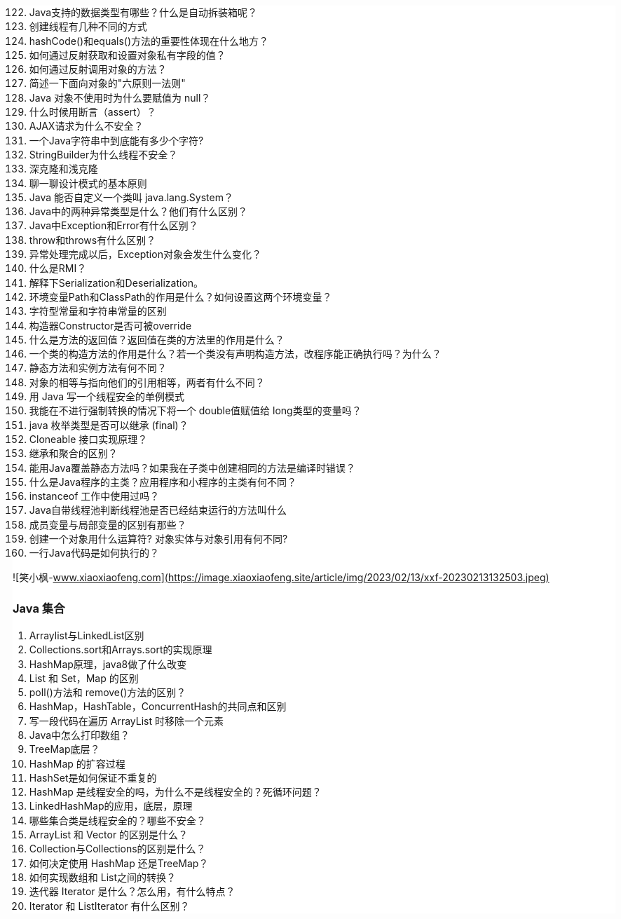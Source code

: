 122. Java支持的数据类型有哪些？什么是自动拆装箱呢？
123. 创建线程有几种不同的方式
124. hashCode()和equals()方法的重要性体现在什么地方？
125. 如何通过反射获取和设置对象私有字段的值？
126. 如何通过反射调用对象的方法？
127. 简述一下面向对象的"六原则一法则"
128. Java 对象不使用时为什么要赋值为 null？
129. 什么时候用断言（assert）？
130. AJAX请求为什么不安全？
131. 一个Java字符串中到底能有多少个字符?
132. StringBuilder为什么线程不安全？
133. 深克隆和浅克隆
134. 聊一聊设计模式的基本原则
135. Java 能否自定义一个类叫 java.lang.System？
136. Java中的两种异常类型是什么？他们有什么区别？
137. Java中Exception和Error有什么区别？
138. throw和throws有什么区别？
139. 异常处理完成以后，Exception对象会发生什么变化？
140. 什么是RMI？
141. 解释下Serialization和Deserialization。
142. 环境变量Path和ClassPath的作用是什么？如何设置这两个环境变量？
143. 字符型常量和字符串常量的区别
144. 构造器Constructor是否可被override
145. 什么是方法的返回值？返回值在类的方法里的作用是什么？
146. 一个类的构造方法的作用是什么？若一个类没有声明构造方法，改程序能正确执行吗？为什么？
147. 静态方法和实例方法有何不同？
148. 对象的相等与指向他们的引用相等，两者有什么不同？
149. 用 Java 写一个线程安全的单例模式
150. 我能在不进行强制转换的情况下将一个 double值赋值给 long类型的变量吗？
151. java 枚举类型是否可以继承 (final)？
152. Cloneable 接口实现原理？
153. 继承和聚合的区别？
154. 能用Java覆盖静态方法吗？如果我在子类中创建相同的方法是编译时错误？
155. 什么是Java程序的主类？应用程序和小程序的主类有何不同？
156. instanceof 工作中使用过吗？
157. Java自带线程池判断线程池是否已经结束运行的方法叫什么
158. 成员变量与局部变量的区别有那些？
159. 创建一个对象用什么运算符? 对象实体与对象引用有何不同?
160. 一行Java代码是如何执行的？

![笑小枫-www.xiaoxiaofeng.com](https://image.xiaoxiaofeng.site/article/img/2023/02/13/xxf-20230213132503.jpeg)

### Java 集合 ###

1.  Arraylist与LinkedList区别
2.  Collections.sort和Arrays.sort的实现原理
3.  HashMap原理，java8做了什么改变
4.  List 和 Set，Map 的区别
5.  poll()方法和 remove()方法的区别？
6.  HashMap，HashTable，ConcurrentHash的共同点和区别
7.  写一段代码在遍历 ArrayList 时移除一个元素
8.  Java中怎么打印数组？
9.  TreeMap底层？
10. HashMap 的扩容过程
11. HashSet是如何保证不重复的
12. HashMap 是线程安全的吗，为什么不是线程安全的？死循环问题？
13. LinkedHashMap的应用，底层，原理
14. 哪些集合类是线程安全的？哪些不安全？
15. ArrayList 和 Vector 的区别是什么？
16. Collection与Collections的区别是什么？
17. 如何决定使用 HashMap 还是TreeMap？
18. 如何实现数组和 List之间的转换？
19. 迭代器 Iterator 是什么？怎么用，有什么特点？
20. Iterator 和 ListIterator 有什么区别？